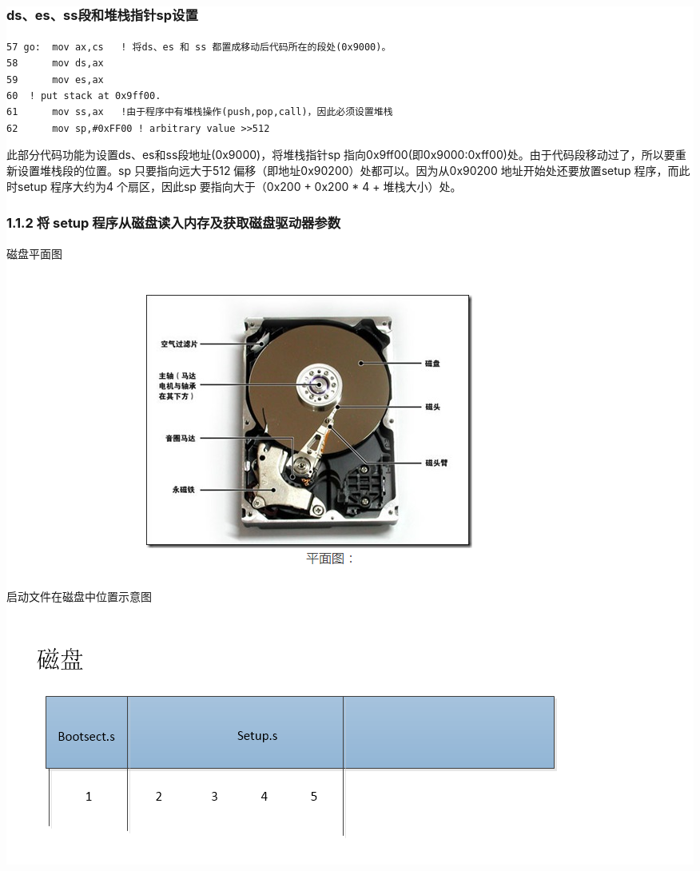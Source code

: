 ### ds、es、ss段和堆栈指针sp设置

```
57 go:  mov ax,cs   ! 将ds、es 和 ss 都置成移动后代码所在的段处(0x9000)。
58      mov ds,ax
59      mov es,ax
60  ! put stack at 0x9ff00.
61      mov ss,ax   !由于程序中有堆栈操作(push,pop,call)，因此必须设置堆栈
62      mov sp,#0xFF00 ! arbitrary value >>512
```
此部分代码功能为设置ds、es和ss段地址(0x9000)，将堆栈指针sp 指向0x9ff00(即0x9000:0xff00)处。由于代码段移动过了，所以要重新设置堆栈段的位置。sp 只要指向远大于512 偏移（即地址0x90200）处都可以。因为从0x90200 地址开始处还要放置setup 程序，而此时setup 程序大约为4 个扇区，因此sp 要指向大于（0x200 + 0x200 * 4 + 堆栈大小）处。

### 1.1.2 将 setup 程序从磁盘读入内存及获取磁盘驱动器参数

磁盘平面图

![image](/zh-cn/images/boot/disk.png)

启动文件在磁盘中位置示意图

![image](/zh-cn/images/boot/disk2.png)
